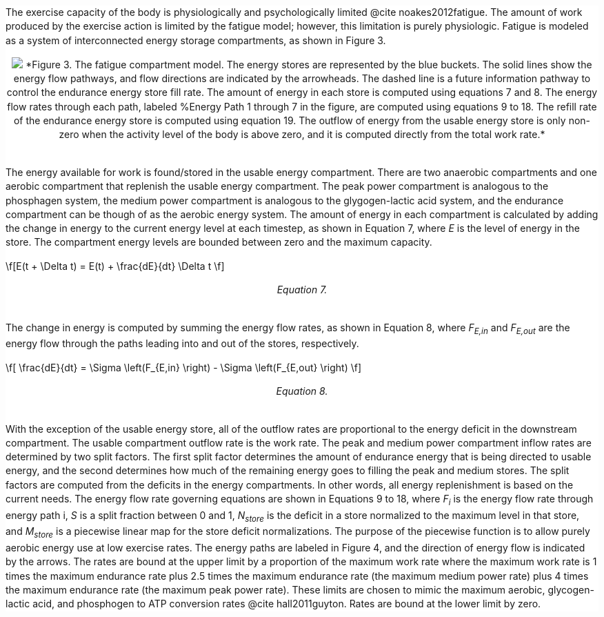The exercise capacity of the body is physiologically and psychologically limited @cite noakes2012fatigue. The amount of work produced by the exercise action is limited by the fatigue model; however, this limitation is purely physiologic. Fatigue is modeled as a system of interconnected energy storage compartments, as shown in Figure 3.

<center>
<a href="./Images/Energy/fatigue.png"><img src="./Images/Energy/fatigue.png"></a>
*Figure 3. The fatigue compartment model. The energy stores are represented by the blue buckets. The solid lines  show the energy flow pathways, and flow directions are indicated by the arrowheads. The dashed line is a future information pathway to control the endurance energy store fill rate. The amount of energy in each store is computed using equations 7 and 8. The energy flow rates through each path, labeled %Energy Path 1 through 7 in the figure, are  computed using equations 9 to 18. The refill rate of the endurance energy store is computed using equation 19. The outflow of energy from the usable energy store is only non-zero when the activity level of the body is above zero, and it is computed directly from the total work rate.*
</center><br>

The energy available for work is found/stored in the
usable energy compartment. There are two anaerobic compartments and one aerobic compartment that replenish the usable energy compartment. The peak power
compartment is analogous to the phosphagen system, the medium power compartment is analogous to the glygogen-lactic acid system, and 
the endurance compartment can be though of as the aerobic energy system. The amount of energy in each compartment is calculated by adding the change in energy 
to the current energy level at each timestep, as shown in Equation 7, where *E* is the level of energy in the store. 
The compartment energy levels are bounded between zero and the maximum capacity.

\f[E(t + \Delta t) = E(t) + \frac{dE}{dt} \Delta t \f]
<center>
<i>Equation 7.</i>
</center><br>

The change in energy is computed by summing the energy flow rates, as shown in Equation 8, where *F<sub>E,in</sub>* and *F<sub>E,out</sub>* are 
the energy flow through the paths leading into and out of the stores, respectively.

\f[ \frac{dE}{dt} = \Sigma \left(F_{E,in} \right) - \Sigma \left(F_{E,out} \right) \f]
<center>
<i>Equation 8.</i>
</center><br>

With the exception of the usable energy store, all of the outflow rates are proportional to the energy deficit in the downstream compartment. The usable compartment outflow rate is the work rate. The peak and medium power compartment inflow rates are determined by two split factors. The first split factor determines the amount of endurance energy that is being directed to usable energy, and the second determines how much of the remaining energy goes to filling the peak and medium stores. The split factors are computed from the deficits in the energy compartments. In other words, all energy replenishment is based on the current needs. The energy flow rate governing equations are shown in Equations 9 to 18, where *F<sub>i</sub>* is the energy flow rate through energy path i, *S* is a split fraction between 0 and 1, *N<sub>store</sub>* is the deficit in a store normalized to the maximum level in that store, and *M<sub>store</sub>* is a piecewise linear map for the store deficit normalizations. The purpose of the piecewise function is to allow purely aerobic energy use at low exercise rates. The energy paths are labeled in Figure 4, and the direction of energy flow is indicated by the arrows. The rates are bound at the upper limit by a proportion of the maximum work rate where the maximum work rate is 1 times the maximum endurance rate  plus 2.5 times the maximum endurance rate (the maximum medium power rate) plus 4 times the maximum endurance rate (the maximum peak power rate). These limits are chosen to mimic the maximum aerobic, glycogen-lactic acid, and phosphogen to ATP conversion rates @cite hall2011guyton. Rates are bound at the lower limit by zero.
